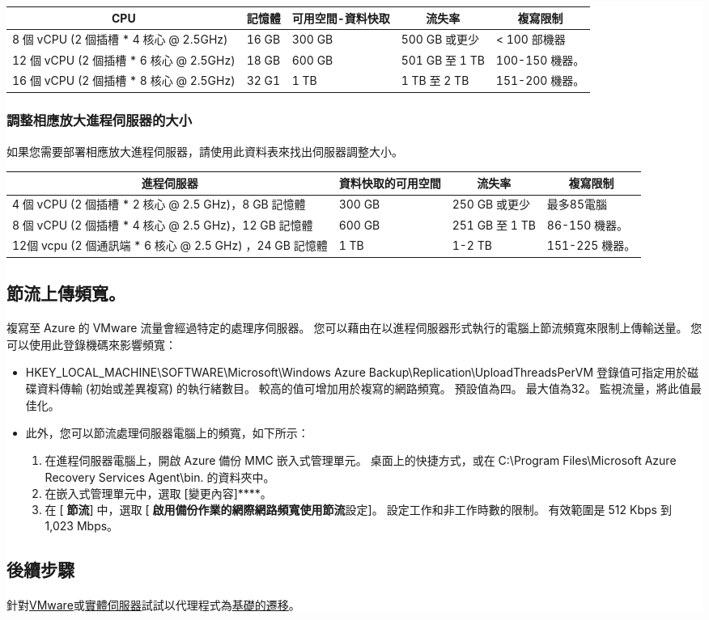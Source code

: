 **CPU** | **記憶體** | **可用空間-資料快取** | **流失率** | **複寫限制**
--- | --- | --- | --- | ---
8 個 vCPU (2 個插槽 * 4 核心 \@ 2.5GHz) | 16 GB | 300 GB | 500 GB 或更少 | < 100 部機器 
12 個 vCPU (2 個插槽 * 6 核心 \@ 2.5GHz) | 18 GB | 600 GB | 501 GB 至 1 TB | 100-150 機器。
16 個 vCPU (2 個插槽 * 8 核心 \@ 2.5GHz) | 32 G1 |  1 TB | 1 TB 至 2 TB | 151-200 機器。

### <a name="sizing-scale-out-process-servers"></a>調整相應放大進程伺服器的大小

如果您需要部署相應放大進程伺服器，請使用此資料表來找出伺服器調整大小。

**進程伺服器** | **資料快取的可用空間** | **流失率** | **複寫限制**
--- | --- | --- | --- 
4 個 vCPU (2 個插槽 * 2 核心 \@ 2.5 GHz)，8 GB 記憶體 | 300 GB | 250 GB 或更少 | 最多85電腦 
8 個 vCPU (2 個插槽 * 4 核心 \@ 2.5 GHz)，12 GB 記憶體 | 600 GB | 251 GB 至 1 TB    | 86-150 機器。
12個 vcpu (2 個通訊端 * 6 核心 \@ 2.5 GHz) ，24 GB 記憶體 | 1 TB | 1-2 TB | 151-225 機器。

## <a name="throttle-upload-bandwidth"></a>節流上傳頻寬。

複寫至 Azure 的 VMware 流量會經過特定的處理序伺服器。 您可以藉由在以進程伺服器形式執行的電腦上節流頻寬來限制上傳輸送量。 您可以使用此登錄機碼來影響頻寬：

- HKEY_LOCAL_MACHINE\SOFTWARE\Microsoft\Windows Azure Backup\Replication\UploadThreadsPerVM 登錄值可指定用於磁碟資料傳輸 (初始或差異複寫) 的執行緒數目。 較高的值可增加用於複寫的網路頻寬。 預設值為四。 最大值為32。 監視流量，將此值最佳化。
- 此外，您可以節流處理伺服器電腦上的頻寬，如下所示：

    1. 在進程伺服器電腦上，開啟 Azure 備份 MMC 嵌入式管理單元。 桌面上的快捷方式，或在 C:\Program Files\Microsoft Azure Recovery Services Agent\bin. 的資料夾中。 
    2. 在嵌入式管理單元中，選取 [變更內容]****。
    3. 在 [ **節流**] 中，選取 [ **啟用備份作業的網際網路頻寬使用節流**設定]。 設定工作和非工作時數的限制。 有效範圍是 512 Kbps 到 1,023 Mbps。


## <a name="next-steps"></a>後續步驟

針對[VMware](tutorial-migrate-vmware-agent.md)或[實體伺服器](tutorial-migrate-physical-virtual-machines.md)試試以代理程式為[基礎的遷移](tutorial-migrate-vmware-agent.md)。
